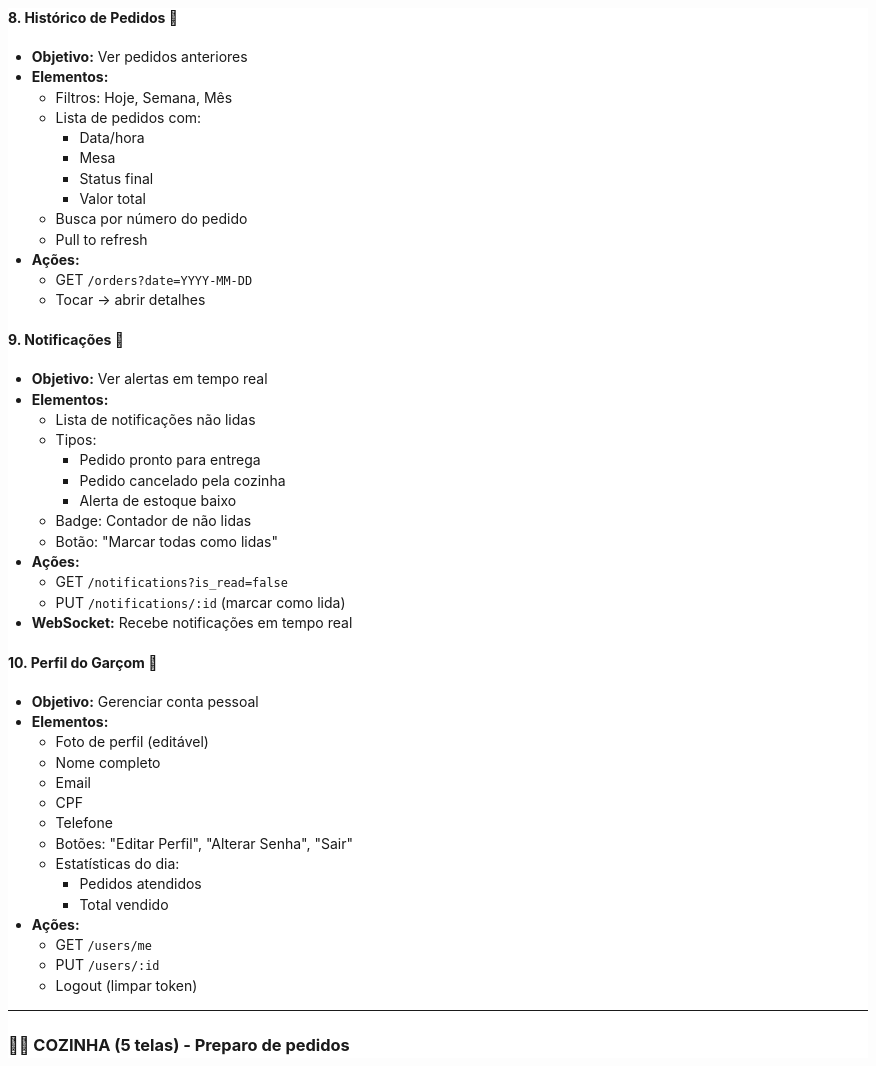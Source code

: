 #### 8. **Histórico de Pedidos** 📜
- **Objetivo:** Ver pedidos anteriores
- **Elementos:**
  - Filtros: Hoje, Semana, Mês
  - Lista de pedidos com:
    - Data/hora
    - Mesa
    - Status final
    - Valor total
  - Busca por número do pedido
  - Pull to refresh
- **Ações:**
  - GET `/orders?date=YYYY-MM-DD`
  - Tocar → abrir detalhes

#### 9. **Notificações** 🔔
- **Objetivo:** Ver alertas em tempo real
- **Elementos:**
  - Lista de notificações não lidas
  - Tipos:
    - Pedido pronto para entrega
    - Pedido cancelado pela cozinha
    - Alerta de estoque baixo
  - Badge: Contador de não lidas
  - Botão: "Marcar todas como lidas"
- **Ações:**
  - GET `/notifications?is_read=false`
  - PUT `/notifications/:id` (marcar como lida)
- **WebSocket:** Recebe notificações em tempo real

#### 10. **Perfil do Garçom** 👤
- **Objetivo:** Gerenciar conta pessoal
- **Elementos:**
  - Foto de perfil (editável)
  - Nome completo
  - Email
  - CPF
  - Telefone
  - Botões: "Editar Perfil", "Alterar Senha", "Sair"
  - Estatísticas do dia:
    - Pedidos atendidos
    - Total vendido
- **Ações:**
  - GET `/users/me`
  - PUT `/users/:id`
  - Logout (limpar token)

---

### 👨‍🍳 COZINHA (5 telas) - Preparo de pedidos
